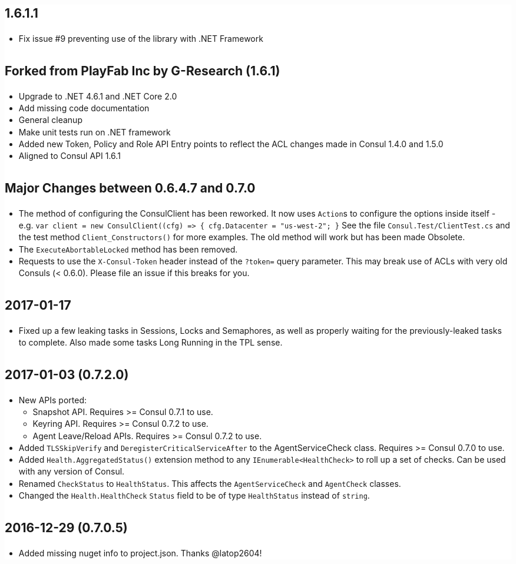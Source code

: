 ## 1.6.1.1
* Fix issue #9 preventing use of the library with .NET Framework

## Forked from PlayFab Inc by G-Research (1.6.1)
* Upgrade to .NET 4.6.1 and .NET Core 2.0
* Add missing code documentation
* General cleanup
* Make unit tests run on .NET framework
* Added new Token, Policy and Role API Entry points to reflect the ACL
changes made in Consul 1.4.0 and 1.5.0
* Aligned to Consul API 1.6.1

## Major Changes between 0.6.4.7 and 0.7.0
* The method of configuring the ConsulClient has been reworked. It now
  uses `Action`s to configure the options inside itself - e.g.
  `var client = new ConsulClient((cfg) => { cfg.Datacenter = "us-west-2"; }`
  See the file `Consul.Test/ClientTest.cs` and the test method
  `Client_Constructors()` for more examples. The old method will work
  but has been made Obsolete.
* The `ExecuteAbortableLocked` method has been removed.
* Requests to use the `X-Consul-Token` header instead of the `?token=`
  query parameter. This may break use of ACLs with very old Consuls (<
  0.6.0). Please file an issue if this breaks for you.

## 2017-01-17
* Fixed up a few leaking tasks in Sessions, Locks and Semaphores, as well as
  properly waiting for the previously-leaked tasks to complete.
  Also made some tasks Long Running in the TPL sense.

## 2017-01-03 (0.7.2.0)
* New APIs ported:
  * Snapshot API. Requires >= Consul 0.7.1 to use.
  * Keyring API. Requires >= Consul 0.7.2 to use.
  * Agent Leave/Reload APIs. Requires >= Consul 0.7.2 to use.
* Added `TLSSkipVerify` and `DeregisterCriticalServiceAfter` to the
  AgentServiceCheck class. Requires >= Consul 0.7.0 to use.
* Added `Health.AggregatedStatus()` extension method to any
  `IEnumerable<HealthCheck>` to roll up a set of checks. Can be used
  with any version of Consul.
* Renamed `CheckStatus` to `HealthStatus`. This affects the
  `AgentServiceCheck` and `AgentCheck` classes.
* Changed the `Health.HealthCheck` `Status` field to be of type
  `HealthStatus` instead of `string`.

## 2016-12-29 (0.7.0.5)
* Added missing nuget info to project.json. Thanks @latop2604!
